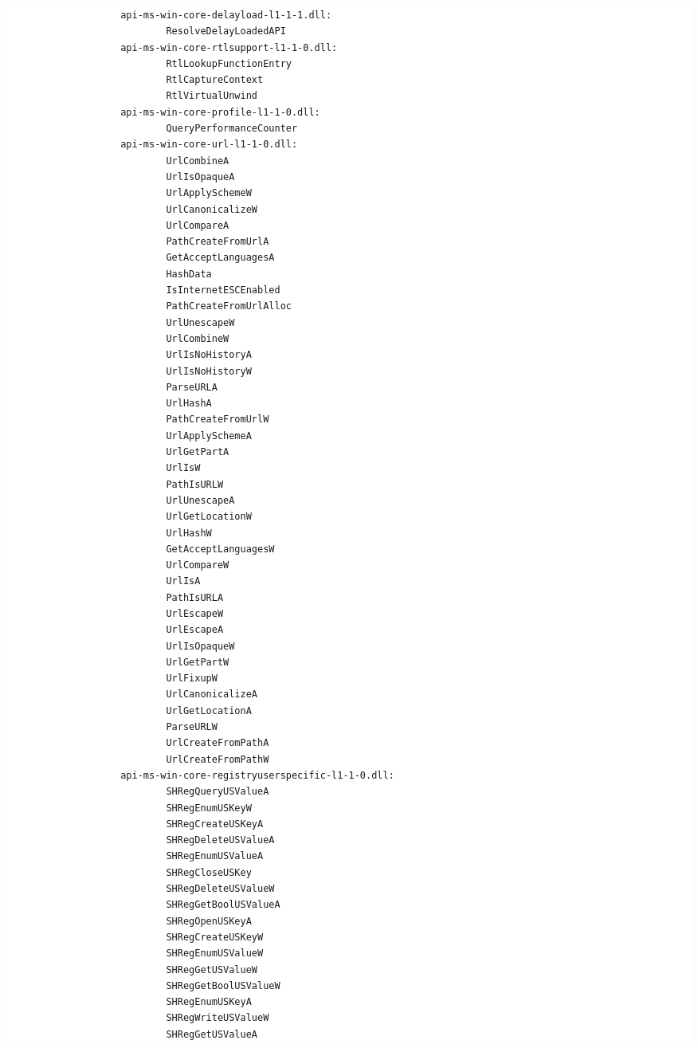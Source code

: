                         api-ms-win-core-delayload-l1-1-1.dll:
                                ResolveDelayLoadedAPI
                        api-ms-win-core-rtlsupport-l1-1-0.dll:
                                RtlLookupFunctionEntry
                                RtlCaptureContext
                                RtlVirtualUnwind
                        api-ms-win-core-profile-l1-1-0.dll:
                                QueryPerformanceCounter
                        api-ms-win-core-url-l1-1-0.dll:
                                UrlCombineA
                                UrlIsOpaqueA
                                UrlApplySchemeW
                                UrlCanonicalizeW
                                UrlCompareA
                                PathCreateFromUrlA
                                GetAcceptLanguagesA
                                HashData
                                IsInternetESCEnabled
                                PathCreateFromUrlAlloc
                                UrlUnescapeW
                                UrlCombineW
                                UrlIsNoHistoryA
                                UrlIsNoHistoryW
                                ParseURLA
                                UrlHashA
                                PathCreateFromUrlW
                                UrlApplySchemeA
                                UrlGetPartA
                                UrlIsW
                                PathIsURLW
                                UrlUnescapeA
                                UrlGetLocationW
                                UrlHashW
                                GetAcceptLanguagesW
                                UrlCompareW
                                UrlIsA
                                PathIsURLA
                                UrlEscapeW
                                UrlEscapeA
                                UrlIsOpaqueW
                                UrlGetPartW
                                UrlFixupW
                                UrlCanonicalizeA
                                UrlGetLocationA
                                ParseURLW
                                UrlCreateFromPathA
                                UrlCreateFromPathW
                        api-ms-win-core-registryuserspecific-l1-1-0.dll:
                                SHRegQueryUSValueA
                                SHRegEnumUSKeyW
                                SHRegCreateUSKeyA
                                SHRegDeleteUSValueA
                                SHRegEnumUSValueA
                                SHRegCloseUSKey
                                SHRegDeleteUSValueW
                                SHRegGetBoolUSValueA
                                SHRegOpenUSKeyA
                                SHRegCreateUSKeyW
                                SHRegEnumUSValueW
                                SHRegGetUSValueW
                                SHRegGetBoolUSValueW
                                SHRegEnumUSKeyA
                                SHRegWriteUSValueW
                                SHRegGetUSValueA